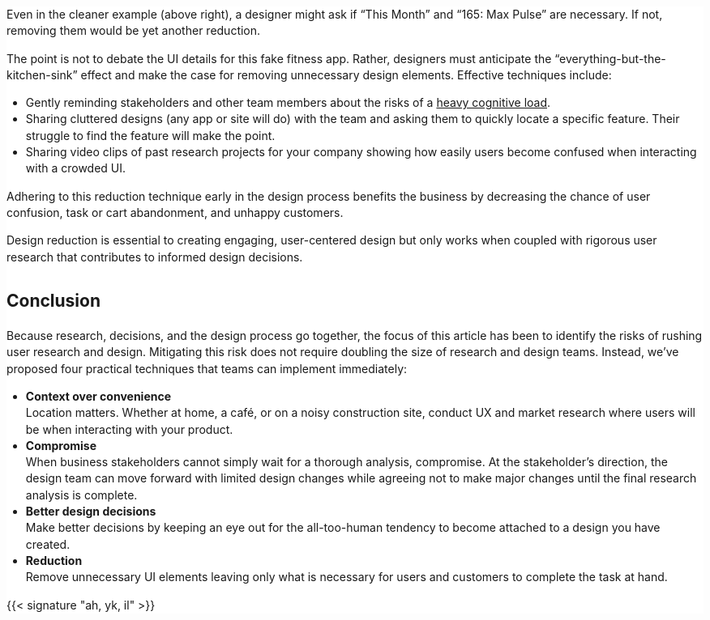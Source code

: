 <p>Even in the cleaner example (above right), a designer might ask if “This Month” and “165: Max Pulse” are necessary. If not, removing them would be yet another reduction.</p>

<p>The point is not to debate the UI details for this fake fitness app. Rather, designers must anticipate the “everything-but-the-kitchen-sink” effect and make the case for removing unnecessary design elements. Effective techniques include:</p>

<ul>
<li>Gently reminding stakeholders and other team members about the risks of a <a href="https://boagworld.com/design/cognitive-load/">heavy cognitive load</a>.</li>
<li>Sharing cluttered designs (any app or site will do) with the team and asking them to quickly locate a specific feature. Their struggle to find the feature will make the point.</li>
<li>Sharing video clips of past research projects for your company showing how easily users become confused when interacting with a crowded UI.</li>
</ul>

<p>Adhering to this reduction technique early in the design process benefits the business by decreasing the chance of user confusion, task or cart abandonment, and unhappy customers.</p>

<p>Design reduction is essential to creating engaging, user-centered design but only works when coupled with rigorous user research that contributes to informed design decisions.</p>

## Conclusion

<p>Because research, decisions, and the design process go together, the focus of this article has been to identify the risks of rushing user research and design. Mitigating this risk does not require doubling the size of research and design teams. Instead, we’ve proposed four practical techniques that teams can implement immediately:</p>

- **Context over convenience**  
Location matters. Whether at home, a café, or on a noisy construction site, conduct UX and market research where users will be when interacting with your product.
- **Compromise**  
When business stakeholders cannot simply wait for a thorough analysis, compromise. At the stakeholder’s direction, the design team can move forward with limited design changes while agreeing not to make major changes until the final research analysis is complete.
- **Better design decisions**  
Make better decisions by keeping an eye out for the all-too-human tendency to become attached to a design you have created.
- **Reduction**  
Remove unnecessary UI elements leaving only what is necessary for users and customers to complete the task at hand.

{{< signature "ah, yk, il" >}}
